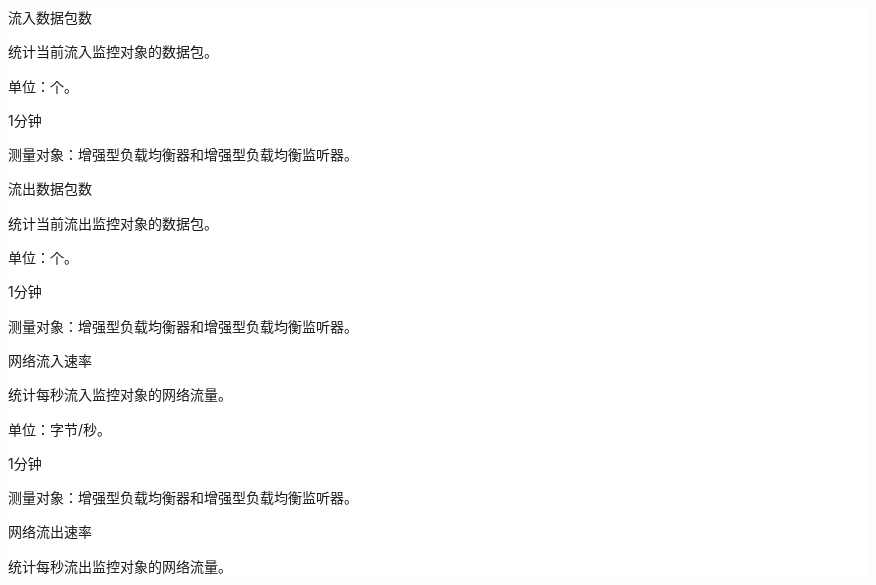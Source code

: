 <tr id="zh-cn_topic_0107344474_row35845607155038"><td class="cellrowborder" valign="top" width="17.36%" headers="mcps1.2.5.1.1 "><p id="zh-cn_topic_0107344474_p712286155344"><a name="zh-cn_topic_0107344474_p712286155344"></a><a name="zh-cn_topic_0107344474_p712286155344"></a>流入数据包数</p>
</td>
<td class="cellrowborder" valign="top" width="45.24%" headers="mcps1.2.5.1.2 "><p id="zh-cn_topic_0107344474_p57695229155344"><a name="zh-cn_topic_0107344474_p57695229155344"></a><a name="zh-cn_topic_0107344474_p57695229155344"></a>统计当前流入监控对象的数据包。</p>
<p id="zh-cn_topic_0107344474_p13127125113114"><a name="zh-cn_topic_0107344474_p13127125113114"></a><a name="zh-cn_topic_0107344474_p13127125113114"></a>单位：个。</p>
</td>
<td class="cellrowborder" valign="top" width="14.979999999999999%" headers="mcps1.2.5.1.3 "><p id="zh-cn_topic_0107344474_p17973103110347"><a name="zh-cn_topic_0107344474_p17973103110347"></a><a name="zh-cn_topic_0107344474_p17973103110347"></a>1分钟</p>
</td>
<td class="cellrowborder" valign="top" width="22.42%" headers="mcps1.2.5.1.4 "><p id="zh-cn_topic_0107344474_p16922249161311"><a name="zh-cn_topic_0107344474_p16922249161311"></a><a name="zh-cn_topic_0107344474_p16922249161311"></a>测量对象：增强型负载均衡器和增强型负载均衡监听器。</p>
</td>
</tr>
<tr id="zh-cn_topic_0107344474_row33709590155038"><td class="cellrowborder" valign="top" width="17.36%" headers="mcps1.2.5.1.1 "><p id="zh-cn_topic_0107344474_p49673397155344"><a name="zh-cn_topic_0107344474_p49673397155344"></a><a name="zh-cn_topic_0107344474_p49673397155344"></a>流出数据包数</p>
</td>
<td class="cellrowborder" valign="top" width="45.24%" headers="mcps1.2.5.1.2 "><p id="zh-cn_topic_0107344474_p64122210155344"><a name="zh-cn_topic_0107344474_p64122210155344"></a><a name="zh-cn_topic_0107344474_p64122210155344"></a>统计当前流出监控对象的数据包。</p>
<p id="zh-cn_topic_0107344474_p727413541914"><a name="zh-cn_topic_0107344474_p727413541914"></a><a name="zh-cn_topic_0107344474_p727413541914"></a>单位：个。</p>
</td>
<td class="cellrowborder" valign="top" width="14.979999999999999%" headers="mcps1.2.5.1.3 "><p id="zh-cn_topic_0107344474_p89778311344"><a name="zh-cn_topic_0107344474_p89778311344"></a><a name="zh-cn_topic_0107344474_p89778311344"></a>1分钟</p>
</td>
<td class="cellrowborder" valign="top" width="22.42%" headers="mcps1.2.5.1.4 "><p id="zh-cn_topic_0107344474_p8756185781313"><a name="zh-cn_topic_0107344474_p8756185781313"></a><a name="zh-cn_topic_0107344474_p8756185781313"></a>测量对象：增强型负载均衡器和增强型负载均衡监听器。</p>
</td>
</tr>
<tr id="zh-cn_topic_0107344474_row1609208155038"><td class="cellrowborder" valign="top" width="17.36%" headers="mcps1.2.5.1.1 "><p id="zh-cn_topic_0107344474_p37321941155344"><a name="zh-cn_topic_0107344474_p37321941155344"></a><a name="zh-cn_topic_0107344474_p37321941155344"></a>网络流入速率</p>
</td>
<td class="cellrowborder" valign="top" width="45.24%" headers="mcps1.2.5.1.2 "><p id="zh-cn_topic_0107344474_p3178346155344"><a name="zh-cn_topic_0107344474_p3178346155344"></a><a name="zh-cn_topic_0107344474_p3178346155344"></a>统计每秒流入监控对象的网络流量。</p>
<p id="zh-cn_topic_0107344474_p124741411121"><a name="zh-cn_topic_0107344474_p124741411121"></a><a name="zh-cn_topic_0107344474_p124741411121"></a>单位：字节/秒。</p>
</td>
<td class="cellrowborder" valign="top" width="14.979999999999999%" headers="mcps1.2.5.1.3 "><p id="zh-cn_topic_0107344474_p9980203143419"><a name="zh-cn_topic_0107344474_p9980203143419"></a><a name="zh-cn_topic_0107344474_p9980203143419"></a>1分钟</p>
</td>
<td class="cellrowborder" valign="top" width="22.42%" headers="mcps1.2.5.1.4 "><p id="zh-cn_topic_0107344474_p16501115143"><a name="zh-cn_topic_0107344474_p16501115143"></a><a name="zh-cn_topic_0107344474_p16501115143"></a>测量对象：增强型负载均衡器和增强型负载均衡监听器。</p>
</td>
</tr>
<tr id="zh-cn_topic_0107344474_row63085360155038"><td class="cellrowborder" valign="top" width="17.36%" headers="mcps1.2.5.1.1 "><p id="zh-cn_topic_0107344474_p35313018155344"><a name="zh-cn_topic_0107344474_p35313018155344"></a><a name="zh-cn_topic_0107344474_p35313018155344"></a>网络流出速率</p>
</td>
<td class="cellrowborder" valign="top" width="45.24%" headers="mcps1.2.5.1.2 "><p id="zh-cn_topic_0107344474_p41782242155344"><a name="zh-cn_topic_0107344474_p41782242155344"></a><a name="zh-cn_topic_0107344474_p41782242155344"></a>统计每秒流出监控对象的网络流量。</p>